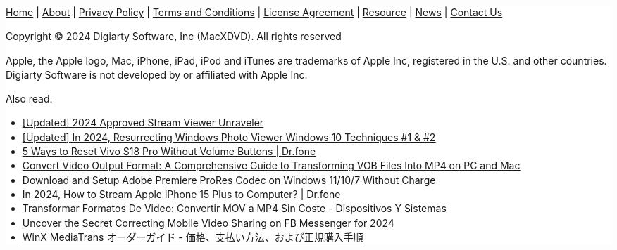 [Home](https://tools.techidaily.com/macxdvd/products/) | [About](https://tools.techidaily.com/macxdvd/products/) | [Privacy Policy](https://tools.techidaily.com/macxdvd/products/) | [Terms and Conditions](https://tools.techidaily.com/macxdvd/products/) | [License Agreement](https://tools.techidaily.com/macxdvd/products/) | [Resource](https://tools.techidaily.com/macxdvd/products/) | [News](https://tools.techidaily.com/macxdvd/products/) | [Contact Us](https://tools.techidaily.com/macxdvd/products/)

Copyright © 2024 Digiarty Software, Inc (MacXDVD). All rights reserved

Apple, the Apple logo, Mac, iPhone, iPad, iPod and iTunes are trademarks of Apple Inc, registered in the U.S. and other countries.  
Digiarty Software is not developed by or affiliated with Apple Inc.

<ins class="adsbygoogle"
     style="display:block"
     data-ad-format="autorelaxed"
     data-ad-client="ca-pub-7571918770474297"
     data-ad-slot="1223367746"></ins>

<ins class="adsbygoogle"
     style="display:block"
     data-ad-client="ca-pub-7571918770474297"
     data-ad-slot="8358498916"
     data-ad-format="auto"
     data-full-width-responsive="true"></ins>

<span class="atpl-alsoreadstyle">Also read:</span>
<div><ul>
<li><a href="https://remote-screen-capture.techidaily.com/updated-2024-approved-stream-viewer-unraveler/"><u>[Updated] 2024 Approved Stream Viewer Unraveler</u></a></li>
<li><a href="https://article-posts.techidaily.com/updated-in-2024-resurrecting-windows-photo-viewer-windows-10-techniques-1-and-2/"><u>[Updated] In 2024, Resurrecting Windows Photo Viewer Windows 10 Techniques #1 & #2</u></a></li>
<li><a href="https://phone-solutions.techidaily.com/5-ways-to-reset-vivo-s18-pro-without-volume-buttons-drfone-by-drfone-reset-android-reset-android/"><u>5 Ways to Reset Vivo S18 Pro Without Volume Buttons | Dr.fone</u></a></li>
<li><a href="https://solve-lab.techidaily.com/convert-video-output-format-a-comprehensive-guide-to-transforming-vob-files-into-mp4-on-pc-and-mac/"><u>Convert Video Output Format: A Comprehensive Guide to Transforming VOB Files Into MP4 on PC and Mac</u></a></li>
<li><a href="https://solve-lab.techidaily.com/download-and-setup-adobe-premiere-prores-codec-on-windows-11107-without-charge/"><u>Download and Setup Adobe Premiere ProRes Codec on Windows 11/10/7 Without Charge</u></a></li>
<li><a href="https://screen-mirror.techidaily.com/in-2024-how-to-stream-apple-iphone-15-plus-to-computer-drfone-by-drfone-ios/"><u>In 2024, How to Stream Apple iPhone 15 Plus to Computer? | Dr.fone</u></a></li>
<li><a href="https://solve-lab.techidaily.com/transformar-formatos-de-video-convertir-mov-a-mp4-sin-coste-dispositivos-y-sistemas/"><u>Transformar Formatos De Video: Convertir MOV a MP4 Sin Coste - Dispositivos Y Sistemas</u></a></li>
<li><a href="https://facebook-video-files.techidaily.com/uncover-the-secret-correcting-mobile-video-sharing-on-fb-messenger-for-2024/"><u>Uncover the Secret Correcting Mobile Video Sharing on FB Messenger for 2024</u></a></li>
<li><a href="https://solve-lab.techidaily.com/winx-mediatrans/"><u>WinX MediaTrans オーダーガイド - 価格、支払い方法、および正規購入手順</u></a></li>
</ul></div>

